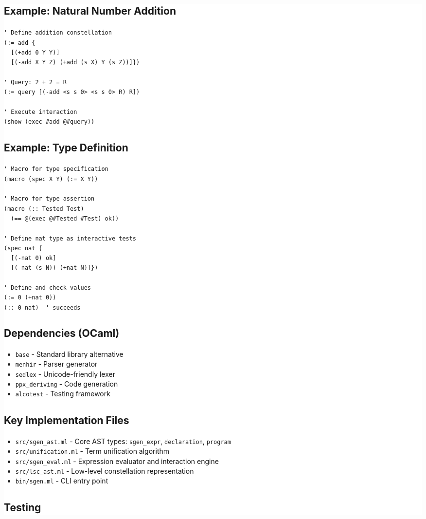 ## Example: Natural Number Addition

```stellogen
' Define addition constellation
(:= add {
  [(+add 0 Y Y)]
  [(-add X Y Z) (+add (s X) Y (s Z))]})

' Query: 2 + 2 = R
(:= query [(-add <s s 0> <s s 0> R) R])

' Execute interaction
(show (exec #add @#query))
```

## Example: Type Definition

```stellogen
' Macro for type specification
(macro (spec X Y) (:= X Y))

' Macro for type assertion
(macro (:: Tested Test)
  (== @(exec @#Tested #Test) ok))

' Define nat type as interactive tests
(spec nat {
  [(-nat 0) ok]
  [(-nat (s N)) (+nat N)]})

' Define and check values
(:= 0 (+nat 0))
(:: 0 nat)  ' succeeds
```

## Dependencies (OCaml)
- `base` - Standard library alternative
- `menhir` - Parser generator
- `sedlex` - Unicode-friendly lexer
- `ppx_deriving` - Code generation
- `alcotest` - Testing framework

## Key Implementation Files

- `src/sgen_ast.ml` - Core AST types: `sgen_expr`, `declaration`, `program`
- `src/unification.ml` - Term unification algorithm
- `src/sgen_eval.ml` - Expression evaluator and interaction engine
- `src/lsc_ast.ml` - Low-level constellation representation
- `bin/sgen.ml` - CLI entry point

## Testing
